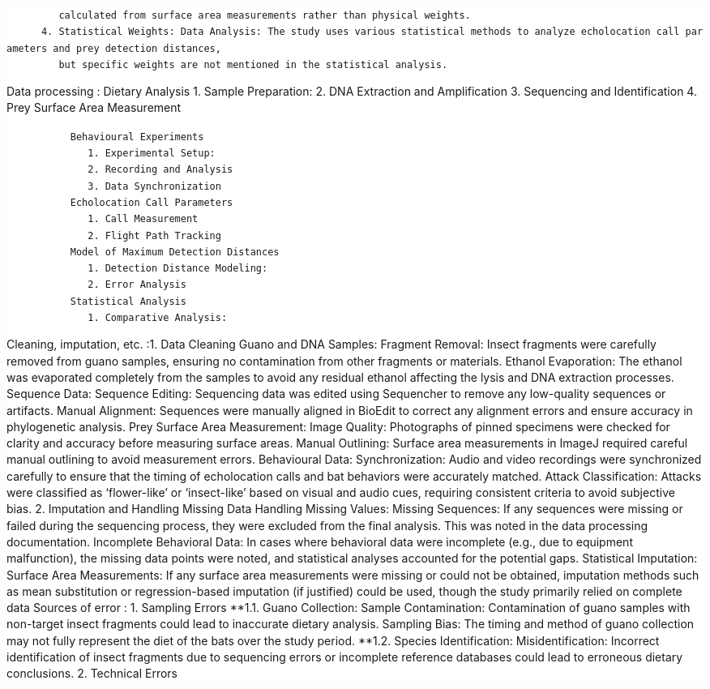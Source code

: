              calculated from surface area measurements rather than physical weights.
          4. Statistical Weights: Data Analysis: The study uses various statistical methods to analyze echolocation call parameters and prey detection distances, 
             but specific weights are not mentioned in the statistical analysis.
Data processing : Dietary Analysis
                  1. Sample Preparation:
                  2. DNA Extraction and Amplification
                  3. Sequencing and Identification
                  4. Prey Surface Area Measurement

               Behavioural Experiments
                  1. Experimental Setup:
                  2. Recording and Analysis
                  3. Data Synchronization 
               Echolocation Call Parameters
                  1. Call Measurement
                  2. Flight Path Tracking
               Model of Maximum Detection Distances
                  1. Detection Distance Modeling:
                  2. Error Analysis
               Statistical Analysis
                  1. Comparative Analysis:
Cleaning, imputation, etc. :1. Data Cleaning
                                Guano and DNA Samples:
                                Fragment Removal: Insect fragments were carefully removed from guano samples, ensuring no contamination from other fragments or materials.
                                Ethanol Evaporation: The ethanol was evaporated completely from the samples to avoid any residual ethanol affecting the lysis and DNA extraction processes.
                                Sequence Data: 
                                Sequence Editing: Sequencing data was edited using Sequencher to remove any low-quality sequences or artifacts.
                                Manual Alignment: Sequences were manually aligned in BioEdit to correct any alignment errors and ensure accuracy in phylogenetic analysis.
                                Prey Surface Area Measurement:
                                Image Quality: Photographs of pinned specimens were checked for clarity and accuracy before measuring surface areas.
                                Manual Outlining: Surface area measurements in ImageJ required careful manual outlining to avoid measurement errors.
                               Behavioural Data: 
                               Synchronization: Audio and video recordings were synchronized carefully to ensure that the timing of echolocation calls and bat behaviors were accurately matched.
                               Attack Classification: Attacks were classified as ‘flower-like’ or ‘insect-like’ based on visual and audio cues, requiring consistent criteria to avoid subjective bias.
                            2. Imputation and Handling Missing Data
                               Handling Missing Values:
                               Missing Sequences: If any sequences were missing or failed during the sequencing process, they were excluded from the final analysis. This was noted in the data processing documentation.
                               Incomplete Behavioral Data: In cases where behavioral data were incomplete (e.g., due to equipment malfunction), the missing data points were noted, and statistical analyses accounted for the potential gaps.
                               Statistical Imputation:
                               Surface Area Measurements: If any surface area measurements were missing or could not be obtained, imputation methods such as mean substitution or regression-based imputation (if justified) could be used, though the study primarily relied on complete data
Sources of error : 1. Sampling Errors
                  **1.1. Guano Collection:
                     Sample Contamination: Contamination of guano samples with non-target insect fragments could lead to inaccurate dietary analysis.
                    Sampling Bias: The timing and method of guano collection may not fully represent the diet of the bats over the study period.
                  **1.2. Species Identification:
                    Misidentification: Incorrect identification of insect fragments due to sequencing errors or incomplete reference databases could lead to erroneous dietary conclusions.
                  2. Technical Errors